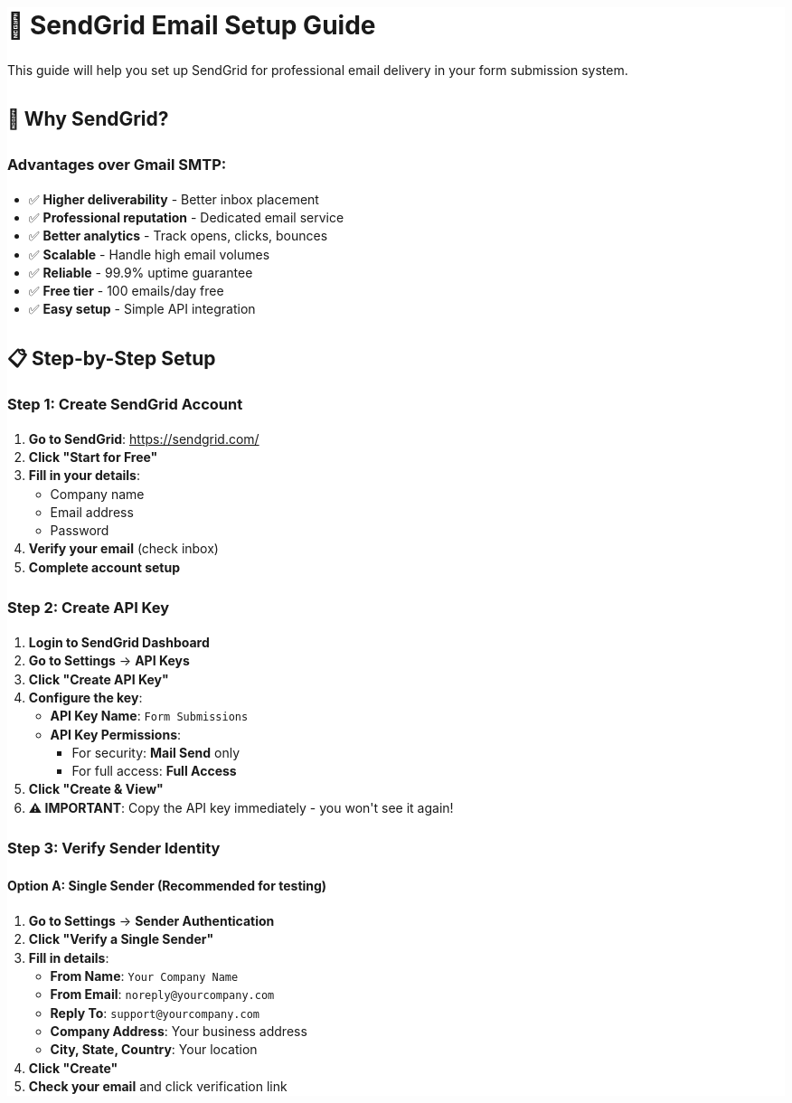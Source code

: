 # 📧 SendGrid Email Setup Guide

This guide will help you set up SendGrid for professional email delivery in your form submission system.

## 🚀 Why SendGrid?

### **Advantages over Gmail SMTP:**
- ✅ **Higher deliverability** - Better inbox placement
- ✅ **Professional reputation** - Dedicated email service
- ✅ **Better analytics** - Track opens, clicks, bounces
- ✅ **Scalable** - Handle high email volumes
- ✅ **Reliable** - 99.9% uptime guarantee
- ✅ **Free tier** - 100 emails/day free
- ✅ **Easy setup** - Simple API integration

## 📋 Step-by-Step Setup

### **Step 1: Create SendGrid Account**

1. **Go to SendGrid**: https://sendgrid.com/
2. **Click "Start for Free"**
3. **Fill in your details**:
   - Company name
   - Email address
   - Password
4. **Verify your email** (check inbox)
5. **Complete account setup**

### **Step 2: Create API Key**

1. **Login to SendGrid Dashboard**
2. **Go to Settings** → **API Keys**
3. **Click "Create API Key"**
4. **Configure the key**:
   - **API Key Name**: `Form Submissions`
   - **API Key Permissions**: 
     - For security: **Mail Send** only
     - For full access: **Full Access**
5. **Click "Create & View"**
6. **⚠️ IMPORTANT**: Copy the API key immediately - you won't see it again!

### **Step 3: Verify Sender Identity**

#### **Option A: Single Sender (Recommended for testing)**
1. **Go to Settings** → **Sender Authentication**
2. **Click "Verify a Single Sender"**
3. **Fill in details**:
   - **From Name**: `Your Company Name`
   - **From Email**: `noreply@yourcompany.com`
   - **Reply To**: `support@yourcompany.com`
   - **Company Address**: Your business address
   - **City, State, Country**: Your location
4. **Click "Create"**
5. **Check your email** and click verification link
